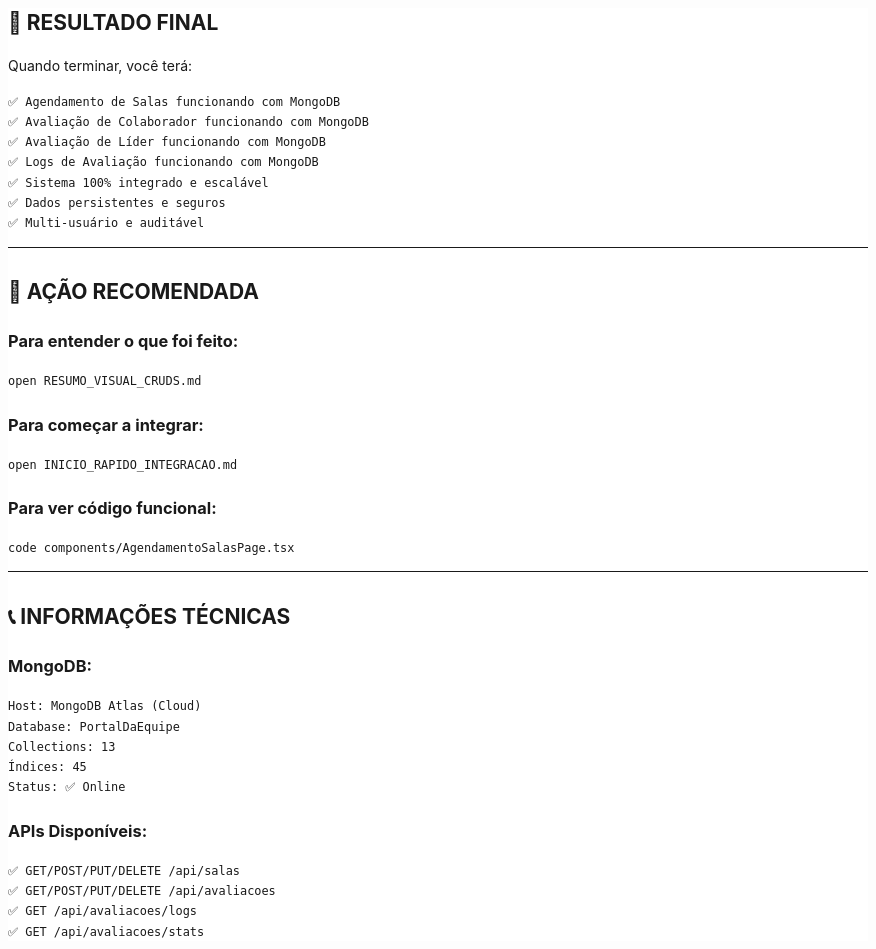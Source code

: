 ## 🎉 RESULTADO FINAL

Quando terminar, você terá:

```
✅ Agendamento de Salas funcionando com MongoDB
✅ Avaliação de Colaborador funcionando com MongoDB
✅ Avaliação de Líder funcionando com MongoDB
✅ Logs de Avaliação funcionando com MongoDB
✅ Sistema 100% integrado e escalável
✅ Dados persistentes e seguros
✅ Multi-usuário e auditável
```

---

## 🚀 AÇÃO RECOMENDADA

### **Para entender o que foi feito:**
```bash
open RESUMO_VISUAL_CRUDS.md
```

### **Para começar a integrar:**
```bash
open INICIO_RAPIDO_INTEGRACAO.md
```

### **Para ver código funcional:**
```bash
code components/AgendamentoSalasPage.tsx
```

---

## 📞 INFORMAÇÕES TÉCNICAS

### **MongoDB:**
```
Host: MongoDB Atlas (Cloud)
Database: PortalDaEquipe
Collections: 13
Índices: 45
Status: ✅ Online
```

### **APIs Disponíveis:**
```
✅ GET/POST/PUT/DELETE /api/salas
✅ GET/POST/PUT/DELETE /api/avaliacoes
✅ GET /api/avaliacoes/logs
✅ GET /api/avaliacoes/stats
```
